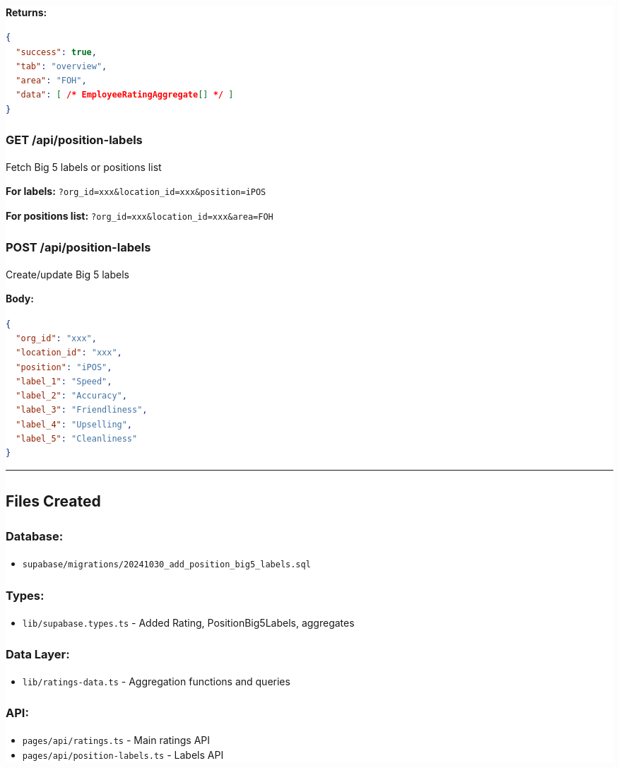 **Returns:**
```json
{
  "success": true,
  "tab": "overview",
  "area": "FOH",
  "data": [ /* EmployeeRatingAggregate[] */ ]
}
```

### GET /api/position-labels
Fetch Big 5 labels or positions list

**For labels:**
`?org_id=xxx&location_id=xxx&position=iPOS`

**For positions list:**
`?org_id=xxx&location_id=xxx&area=FOH`

### POST /api/position-labels
Create/update Big 5 labels

**Body:**
```json
{
  "org_id": "xxx",
  "location_id": "xxx",
  "position": "iPOS",
  "label_1": "Speed",
  "label_2": "Accuracy",
  "label_3": "Friendliness",
  "label_4": "Upselling",
  "label_5": "Cleanliness"
}
```

---

## Files Created

### Database:
- `supabase/migrations/20241030_add_position_big5_labels.sql`

### Types:
- `lib/supabase.types.ts` - Added Rating, PositionBig5Labels, aggregates

### Data Layer:
- `lib/ratings-data.ts` - Aggregation functions and queries

### API:
- `pages/api/ratings.ts` - Main ratings API
- `pages/api/position-labels.ts` - Labels API
